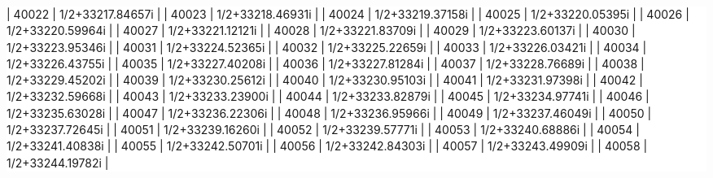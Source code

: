 |  40022 | 1/2+33217.84657i |
|  40023 | 1/2+33218.46931i |
|  40024 | 1/2+33219.37158i |
|  40025 | 1/2+33220.05395i |
|  40026 | 1/2+33220.59964i |
|  40027 | 1/2+33221.12121i |
|  40028 | 1/2+33221.83709i |
|  40029 | 1/2+33223.60137i |
|  40030 | 1/2+33223.95346i |
|  40031 | 1/2+33224.52365i |
|  40032 | 1/2+33225.22659i |
|  40033 | 1/2+33226.03421i |
|  40034 | 1/2+33226.43755i |
|  40035 | 1/2+33227.40208i |
|  40036 | 1/2+33227.81284i |
|  40037 | 1/2+33228.76689i |
|  40038 | 1/2+33229.45202i |
|  40039 | 1/2+33230.25612i |
|  40040 | 1/2+33230.95103i |
|  40041 | 1/2+33231.97398i |
|  40042 | 1/2+33232.59668i |
|  40043 | 1/2+33233.23900i |
|  40044 | 1/2+33233.82879i |
|  40045 | 1/2+33234.97741i |
|  40046 | 1/2+33235.63028i |
|  40047 | 1/2+33236.22306i |
|  40048 | 1/2+33236.95966i |
|  40049 | 1/2+33237.46049i |
|  40050 | 1/2+33237.72645i |
|  40051 | 1/2+33239.16260i |
|  40052 | 1/2+33239.57771i |
|  40053 | 1/2+33240.68886i |
|  40054 | 1/2+33241.40838i |
|  40055 | 1/2+33242.50701i |
|  40056 | 1/2+33242.84303i |
|  40057 | 1/2+33243.49909i |
|  40058 | 1/2+33244.19782i |